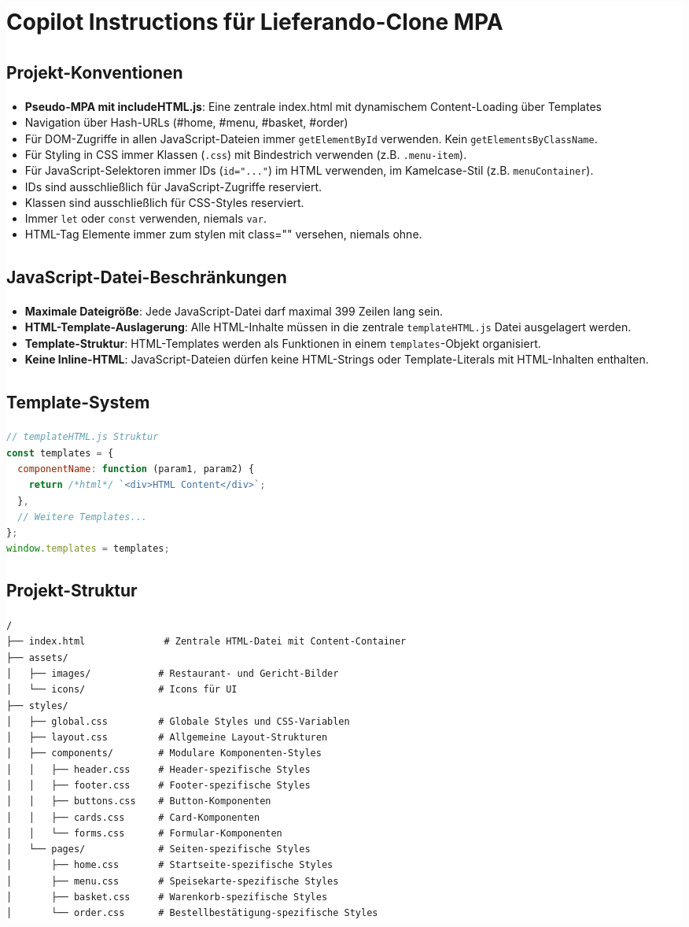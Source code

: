 # Copilot Instructions für Lieferando-Clone MPA

## Projekt-Konventionen

- **Pseudo-MPA mit includeHTML.js**: Eine zentrale index.html mit dynamischem Content-Loading über Templates
- Navigation über Hash-URLs (#home, #menu, #basket, #order)
- Für DOM-Zugriffe in allen JavaScript-Dateien immer `getElementById` verwenden. Kein `getElementsByClassName`.
- Für Styling in CSS immer Klassen (`.css`) mit Bindestrich verwenden (z.B. `.menu-item`).
- Für JavaScript-Selektoren immer IDs (`id="..."`) im HTML verwenden, im Kamelcase-Stil (z.B. `menuContainer`).
- IDs sind ausschließlich für JavaScript-Zugriffe reserviert.
- Klassen sind ausschließlich für CSS-Styles reserviert.
- Immer `let` oder `const` verwenden, niemals `var`.
- HTML-Tag Elemente immer zum stylen mit class="" versehen, niemals ohne.

## JavaScript-Datei-Beschränkungen

- **Maximale Dateigröße**: Jede JavaScript-Datei darf maximal 399 Zeilen lang sein.
- **HTML-Template-Auslagerung**: Alle HTML-Inhalte müssen in die zentrale `templateHTML.js` Datei ausgelagert werden.
- **Template-Struktur**: HTML-Templates werden als Funktionen in einem `templates`-Objekt organisiert.
- **Keine Inline-HTML**: JavaScript-Dateien dürfen keine HTML-Strings oder Template-Literals mit HTML-Inhalten enthalten.

## Template-System

```javascript
// templateHTML.js Struktur
const templates = {
  componentName: function (param1, param2) {
    return /*html*/ `<div>HTML Content</div>`;
  },
  // Weitere Templates...
};
window.templates = templates;
```

## Projekt-Struktur

```
/
├── index.html              # Zentrale HTML-Datei mit Content-Container
├── assets/
│   ├── images/            # Restaurant- und Gericht-Bilder
│   └── icons/             # Icons für UI
├── styles/
│   ├── global.css         # Globale Styles und CSS-Variablen
│   ├── layout.css         # Allgemeine Layout-Strukturen
│   ├── components/        # Modulare Komponenten-Styles
│   │   ├── header.css     # Header-spezifische Styles
│   │   ├── footer.css     # Footer-spezifische Styles
│   │   ├── buttons.css    # Button-Komponenten
│   │   ├── cards.css      # Card-Komponenten
│   │   └── forms.css      # Formular-Komponenten
│   └── pages/             # Seiten-spezifische Styles
│       ├── home.css       # Startseite-spezifische Styles
│       ├── menu.css       # Speisekarte-spezifische Styles
│       ├── basket.css     # Warenkorb-spezifische Styles
│       └── order.css      # Bestellbestätigung-spezifische Styles
```